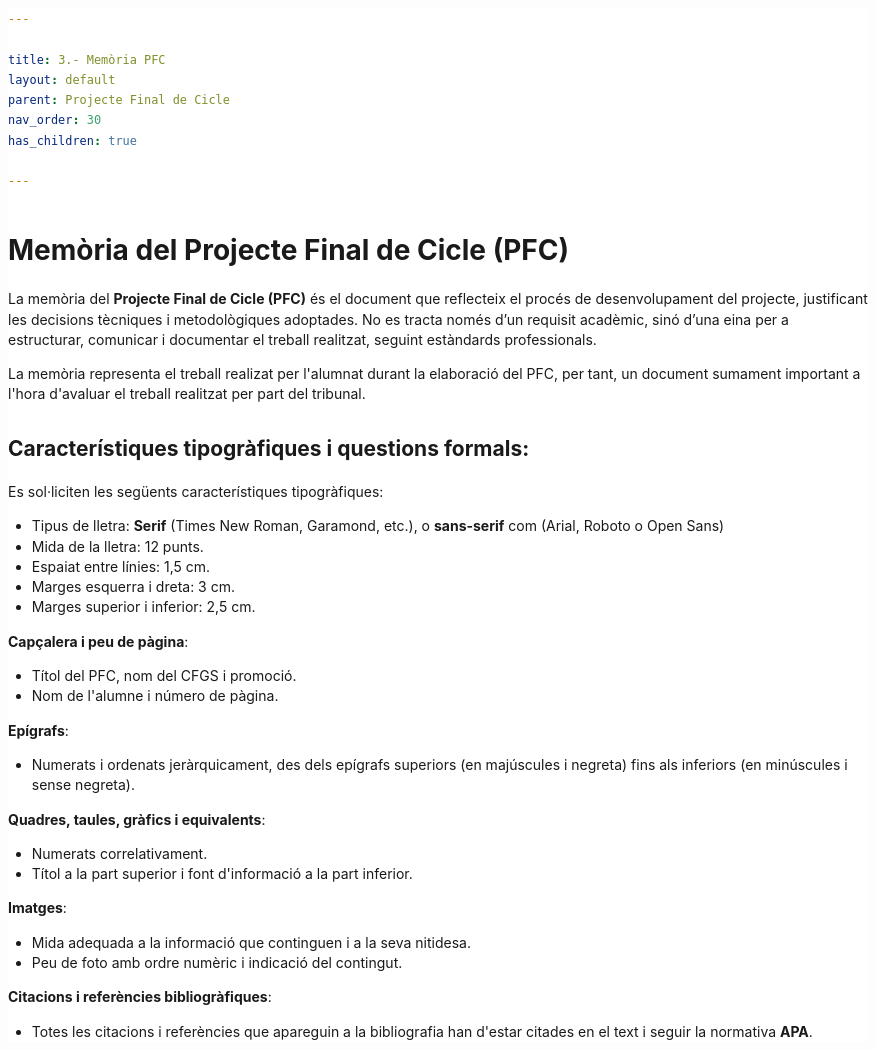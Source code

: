 ```yaml
---

title: 3.- Memòria PFC
layout: default
parent: Projecte Final de Cicle
nav_order: 30
has_children: true

---
```


# Memòria del Projecte Final de Cicle (PFC)

La memòria del **Projecte Final de Cicle (PFC)** és el document que reflecteix el procés de desenvolupament del projecte, justificant les decisions tècniques i metodològiques adoptades. 
No es tracta només d’un requisit acadèmic, sinó d’una eina per a estructurar, comunicar i documentar el treball realitzat, seguint estàndards professionals.  

La memòria representa el treball realizat per l'alumnat durant la elaboració del PFC, per tant, un document sumament important a l'hora d'avaluar el treball realitzat per part del tribunal.


## Característiques tipogràfiques i questions formals:

Es sol·liciten les següents característiques tipogràfiques:  
- Tipus de lletra: **Serif** (Times New Roman, Garamond, etc.), o **sans-serif** com (Arial, Roboto o Open Sans)
- Mida de la lletra: 12 punts.  
- Espaiat entre línies: 1,5 cm.  
- Marges esquerra i dreta: 3 cm.  
- Marges superior i inferior: 2,5 cm.  

**Capçalera i peu de pàgina**:  
- Títol del PFC, nom del CFGS i promoció.   
- Nom de l'alumne i número de pàgina.  

**Epígrafs**:  
- Numerats i ordenats jeràrquicament, des dels epígrafs superiors (en majúscules i negreta) fins als inferiors (en minúscules i sense negreta).  

**Quadres, taules, gràfics i equivalents**:  
- Numerats correlativament.  
- Títol a la part superior i font d'informació a la part inferior.  

**Imatges**:  
- Mida adequada a la informació que continguen i a la seva nitidesa.  
- Peu de foto amb ordre numèric i indicació del contingut.  

**Citacions i referències bibliogràfiques**:  
- Totes les citacions i referències que apareguin a la bibliografia han d'estar citades en el text i seguir la normativa **APA**.

